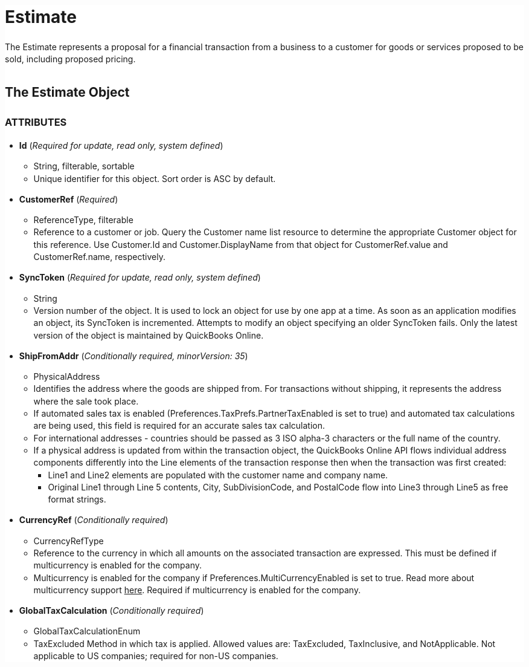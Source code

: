 # Estimate

The Estimate represents a proposal for a financial transaction from a business to a customer for goods or services proposed to be sold, including proposed pricing.

## The Estimate Object

### ATTRIBUTES

- **Id** (*Required for update, read only, system defined*)
  - String, filterable, sortable
  - Unique identifier for this object. Sort order is ASC by default.

- **CustomerRef** (*Required*)
  - ReferenceType, filterable
  - Reference to a customer or job. Query the Customer name list resource to determine the appropriate Customer object for this reference. Use Customer.Id and Customer.DisplayName from that object for CustomerRef.value and CustomerRef.name, respectively.

- **SyncToken** (*Required for update, read only, system defined*)
  - String
  - Version number of the object. It is used to lock an object for use by one app at a time. As soon as an application modifies an object, its SyncToken is incremented. Attempts to modify an object specifying an older SyncToken fails. Only the latest version of the object is maintained by QuickBooks Online.

- **ShipFromAddr** (*Conditionally required, minorVersion: 35*)
  - PhysicalAddress
  - Identifies the address where the goods are shipped from. For transactions without shipping, it represents the address where the sale took place.
  - If automated sales tax is enabled (Preferences.TaxPrefs.PartnerTaxEnabled is set to true) and automated tax calculations are being used, this field is required for an accurate sales tax calculation.
  - For international addresses - countries should be passed as 3 ISO alpha-3 characters or the full name of the country.
  - If a physical address is updated from within the transaction object, the QuickBooks Online API flows individual address components differently into the Line elements of the transaction response then when the transaction was first created:
    - Line1 and Line2 elements are populated with the customer name and company name.
    - Original Line1 through Line 5 contents, City, SubDivisionCode, and PostalCode flow into Line3 through Line5 as free format strings.

- **CurrencyRef** (*Conditionally required*)
  - CurrencyRefType
  - Reference to the currency in which all amounts on the associated transaction are expressed. This must be defined if multicurrency is enabled for the company.
  - Multicurrency is enabled for the company if Preferences.MultiCurrencyEnabled is set to true. Read more about multicurrency support [here](https://developer.intuit.com/app/developer/qbo/docs/develop/tutorials/manage-multiple-currencies "Currency"). Required if multicurrency is enabled for the company.

- **GlobalTaxCalculation** (*Conditionally required*)
  - GlobalTaxCalculationEnum
  - TaxExcluded Method in which tax is applied. Allowed values are: TaxExcluded, TaxInclusive, and NotApplicable. Not applicable to US companies; required for non-US companies.
